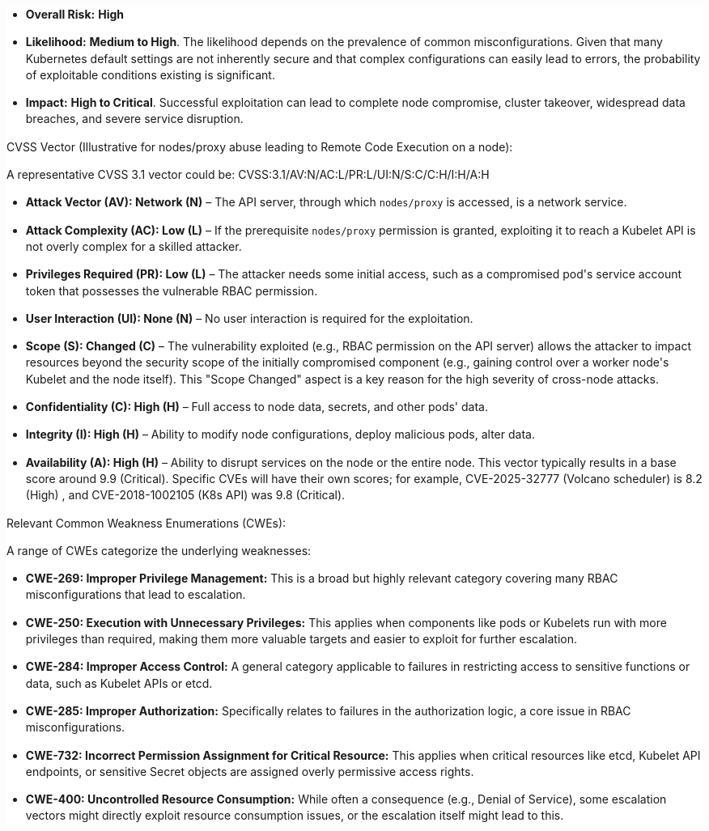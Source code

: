 - **Overall Risk:** **High**
- **Likelihood:** **Medium to High**. The likelihood depends on the prevalence of common misconfigurations. Given that many Kubernetes default settings are not inherently secure and that complex configurations can easily lead to errors, the probability of exploitable conditions existing is significant.
    
- **Impact:** **High to Critical**. Successful exploitation can lead to complete node compromise, cluster takeover, widespread data breaches, and severe service disruption.
    

CVSS Vector (Illustrative for nodes/proxy abuse leading to Remote Code Execution on a node):

A representative CVSS 3.1 vector could be: CVSS:3.1/AV:N/AC:L/PR:L/UI:N/S:C/C:H/I:H/A:H

- **Attack Vector (AV): Network (N)** – The API server, through which `nodes/proxy` is accessed, is a network service.
- **Attack Complexity (AC): Low (L)** – If the prerequisite `nodes/proxy` permission is granted, exploiting it to reach a Kubelet API is not overly complex for a skilled attacker.
- **Privileges Required (PR): Low (L)** – The attacker needs some initial access, such as a compromised pod's service account token that possesses the vulnerable RBAC permission.
- **User Interaction (UI): None (N)** – No user interaction is required for the exploitation.
- **Scope (S): Changed (C)** – The vulnerability exploited (e.g., RBAC permission on the API server) allows the attacker to impact resources beyond the security scope of the initially compromised component (e.g., gaining control over a worker node's Kubelet and the node itself). This "Scope Changed" aspect is a key reason for the high severity of cross-node attacks.
    
- **Confidentiality (C): High (H)** – Full access to node data, secrets, and other pods' data.
- **Integrity (I): High (H)** – Ability to modify node configurations, deploy malicious pods, alter data.
- **Availability (A): High (H)** – Ability to disrupt services on the node or the entire node.
This vector typically results in a base score around 9.9 (Critical). Specific CVEs will have their own scores; for example, CVE-2025-32777 (Volcano scheduler) is 8.2 (High) , and CVE-2018-1002105 (K8s API) was 9.8 (Critical).


Relevant Common Weakness Enumerations (CWEs):

A range of CWEs categorize the underlying weaknesses:

- **CWE-269: Improper Privilege Management:** This is a broad but highly relevant category covering many RBAC misconfigurations that lead to escalation.
    
- **CWE-250: Execution with Unnecessary Privileges:** This applies when components like pods or Kubelets run with more privileges than required, making them more valuable targets and easier to exploit for further escalation.
    
- **CWE-284: Improper Access Control:** A general category applicable to failures in restricting access to sensitive functions or data, such as Kubelet APIs or etcd.
- **CWE-285: Improper Authorization:** Specifically relates to failures in the authorization logic, a core issue in RBAC misconfigurations.

- **CWE-732: Incorrect Permission Assignment for Critical Resource:** This applies when critical resources like etcd, Kubelet API endpoints, or sensitive Secret objects are assigned overly permissive access rights.
- **CWE-400: Uncontrolled Resource Consumption:** While often a consequence (e.g., Denial of Service), some escalation vectors might directly exploit resource consumption issues, or the escalation itself might lead to this.
    